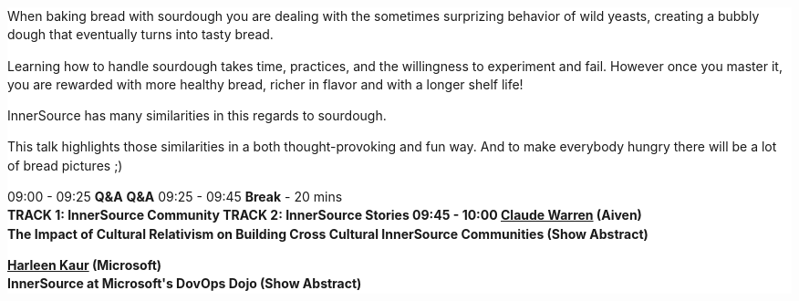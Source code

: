 When baking bread with sourdough you are dealing with the sometimes surprizing behavior of wild yeasts, creating a bubbly dough that eventually turns into tasty bread.

Learning how to handle sourdough takes time, practices, and the willingness to experiment and fail. However once you master it, you are rewarded with more healthy bread, richer in flavor and with a longer shelf life!

InnerSource has many similarities in this regards to sourdough.

This talk highlights those similarities in a both thought-provoking and fun way.
And to make everybody hungry there will be a lot of bread pictures ;)
      </div>
  </td>

  </tr>
  
  <tr>
        <td class="time">09:00 - 09:25</td>
      <td> <b>Q&A</b>
      </td>
      <td> <b>Q&A</b>
      </td>

  </tr>
  
  <tr>
        <td class="time">09:25 - 09:45</td>
    <td colspan="2"><b>Break</b> - 20 mins<br>
    </td>
  </tr>
  
  <tr>
        <td class="time">  </td>
      <td > <b>TRACK 1: InnerSource Community
      </td>
  <td > <b>TRACK 2: InnerSource Stories
      </td>

  </tr>

  <tr>
        <td class="time">09:45 - 10:00</td>
      <td class="author"> <b><a href="#claude_warren">Claude Warren</a></b> (Aiven)<br>
    The Impact of Cultural Relativism on Building Cross Cultural InnerSource Communities
    <span onClick="toggleAbstract('claude_warren')" class="abstract-toggle">(<a id="claude_warren-link">Show Abstract</a>)</span>
      <div style="display:none" class="abstract" id="claude_warren">

This talk will give an overview Cultural Relativism as it applies to cross cultural software development as well as examples of where culture drove misunderstanding. This will lead to a discussion of the concrete steps taken to mitigate the issues in several engagements with specific focus on steps taken to build an inclusive community. This talk will include highlights of the challenges of asynchronous meetings, bringing management on board, sources of truth, fear of failure, and shared documentation. 

Attendees will understand the necessity of questioning cultural assumptions and understanding cultural relativism, addressing perceived career limiting actions, and providing safe spaces to share ideas, solutions, and problems.
      </div>
  </td>
      <td class="author"> <b><a href="#harleen_kaur">Harleen Kaur</a></b> (Microsoft)<br>
    InnerSource at Microsoft's DovOps Dojo
    <span onClick="toggleAbstract('harleen_kaur')" class="abstract-toggle">(<a id="harleen_kaur-link">Show Abstract</a>)</span>
      <div style="display:none" class="abstract" id="harleen_kaur">     
      